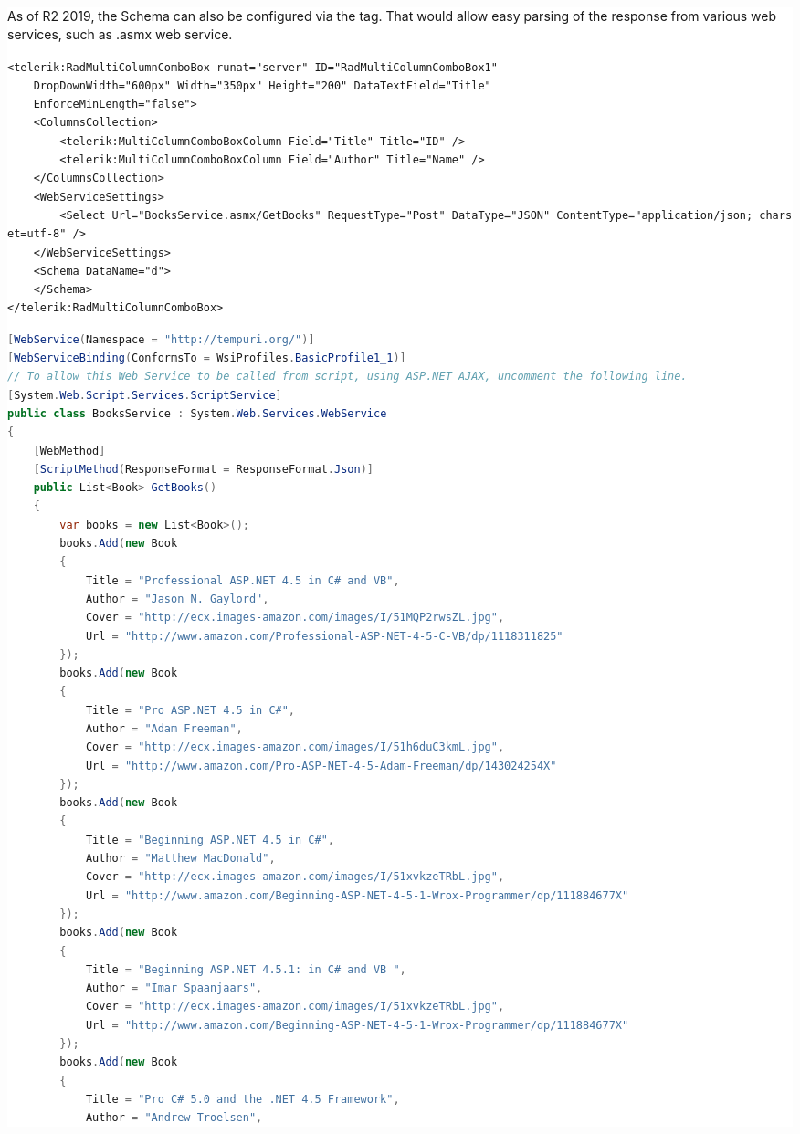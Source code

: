 As of R2 2019, the Schema can also be configured via the <Schema> tag. That would allow easy parsing of the response from various web services, such as .asmx web service.

````ASP.NET
<telerik:RadMultiColumnComboBox runat="server" ID="RadMultiColumnComboBox1"
    DropDownWidth="600px" Width="350px" Height="200" DataTextField="Title"
    EnforceMinLength="false">
    <ColumnsCollection>
        <telerik:MultiColumnComboBoxColumn Field="Title" Title="ID" />
        <telerik:MultiColumnComboBoxColumn Field="Author" Title="Name" />
    </ColumnsCollection>
    <WebServiceSettings>
        <Select Url="BooksService.asmx/GetBooks" RequestType="Post" DataType="JSON" ContentType="application/json; charset=utf-8" />
    </WebServiceSettings>
    <Schema DataName="d">
    </Schema>
</telerik:RadMultiColumnComboBox>
````

````C#
[WebService(Namespace = "http://tempuri.org/")]
[WebServiceBinding(ConformsTo = WsiProfiles.BasicProfile1_1)]
// To allow this Web Service to be called from script, using ASP.NET AJAX, uncomment the following line. 
[System.Web.Script.Services.ScriptService]
public class BooksService : System.Web.Services.WebService
{
    [WebMethod]
    [ScriptMethod(ResponseFormat = ResponseFormat.Json)]
    public List<Book> GetBooks()
    {
        var books = new List<Book>();
        books.Add(new Book
        {
            Title = "Professional ASP.NET 4.5 in C# and VB",
            Author = "Jason N. Gaylord",
            Cover = "http://ecx.images-amazon.com/images/I/51MQP2rwsZL.jpg",
            Url = "http://www.amazon.com/Professional-ASP-NET-4-5-C-VB/dp/1118311825"
        });
        books.Add(new Book
        {
            Title = "Pro ASP.NET 4.5 in C#",
            Author = "Adam Freeman",
            Cover = "http://ecx.images-amazon.com/images/I/51h6duC3kmL.jpg",
            Url = "http://www.amazon.com/Pro-ASP-NET-4-5-Adam-Freeman/dp/143024254X"
        });
        books.Add(new Book
        {
            Title = "Beginning ASP.NET 4.5 in C#",
            Author = "Matthew MacDonald",
            Cover = "http://ecx.images-amazon.com/images/I/51xvkzeTRbL.jpg",
            Url = "http://www.amazon.com/Beginning-ASP-NET-4-5-1-Wrox-Programmer/dp/111884677X"
        });
        books.Add(new Book
        {
            Title = "Beginning ASP.NET 4.5.1: in C# and VB ",
            Author = "Imar Spaanjaars",
            Cover = "http://ecx.images-amazon.com/images/I/51xvkzeTRbL.jpg",
            Url = "http://www.amazon.com/Beginning-ASP-NET-4-5-1-Wrox-Programmer/dp/111884677X"
        });
        books.Add(new Book
        {
            Title = "Pro C# 5.0 and the .NET 4.5 Framework",
            Author = "Andrew Troelsen",
````